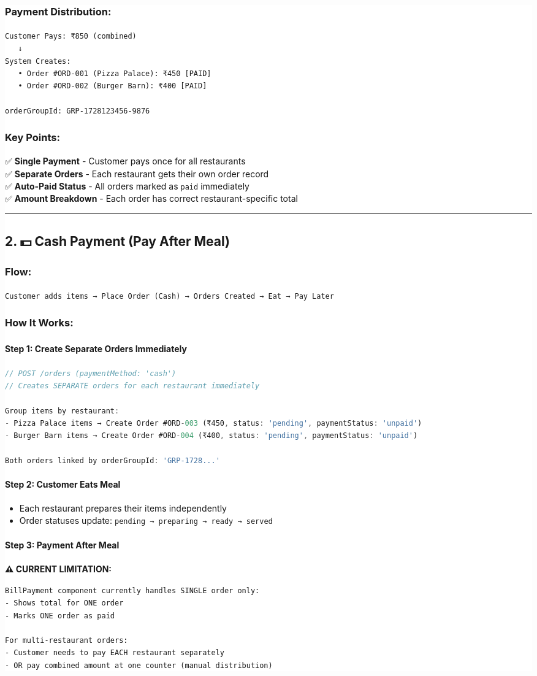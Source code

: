 ### Payment Distribution:
```
Customer Pays: ₹850 (combined)
   ↓
System Creates:
   • Order #ORD-001 (Pizza Palace): ₹450 [PAID]
   • Order #ORD-002 (Burger Barn): ₹400 [PAID]
   
orderGroupId: GRP-1728123456-9876
```

### Key Points:
✅ **Single Payment** - Customer pays once for all restaurants  
✅ **Separate Orders** - Each restaurant gets their own order record  
✅ **Auto-Paid Status** - All orders marked as `paid` immediately  
✅ **Amount Breakdown** - Each order has correct restaurant-specific total  

---

## 2. 💵 Cash Payment (Pay After Meal)

### Flow:
```
Customer adds items → Place Order (Cash) → Orders Created → Eat → Pay Later
```

### How It Works:

#### Step 1: Create Separate Orders Immediately
```javascript
// POST /orders (paymentMethod: 'cash')
// Creates SEPARATE orders for each restaurant immediately

Group items by restaurant:
- Pizza Palace items → Create Order #ORD-003 (₹450, status: 'pending', paymentStatus: 'unpaid')
- Burger Barn items → Create Order #ORD-004 (₹400, status: 'pending', paymentStatus: 'unpaid')

Both orders linked by orderGroupId: 'GRP-1728...'
```

#### Step 2: Customer Eats Meal
- Each restaurant prepares their items independently
- Order statuses update: `pending → preparing → ready → served`

#### Step 3: Payment After Meal
**⚠️ CURRENT LIMITATION:**
```
BillPayment component currently handles SINGLE order only:
- Shows total for ONE order
- Marks ONE order as paid

For multi-restaurant orders:
- Customer needs to pay EACH restaurant separately
- OR pay combined amount at one counter (manual distribution)
```
